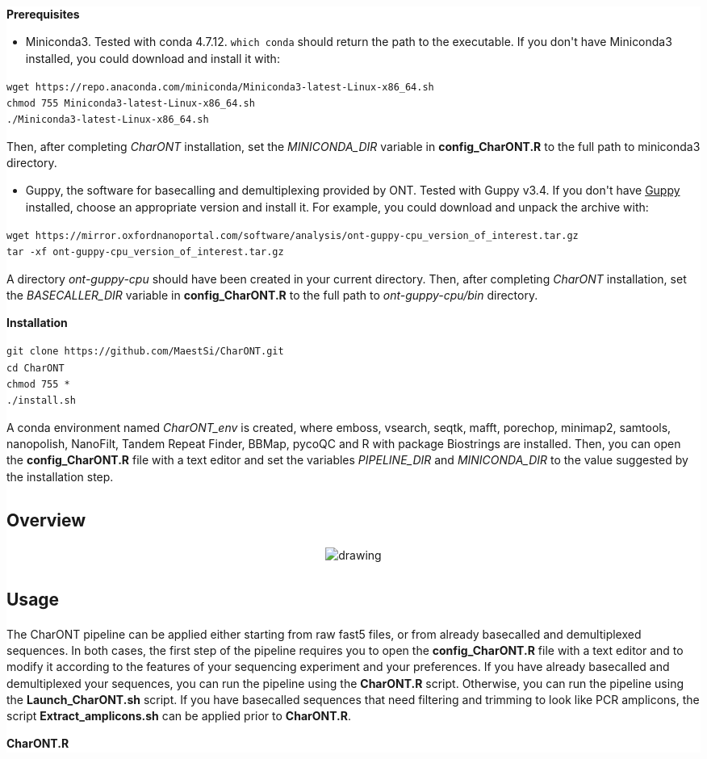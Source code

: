 **Prerequisites**

* Miniconda3.
Tested with conda 4.7.12.
```which conda``` should return the path to the executable.
If you don't have Miniconda3 installed, you could download and install it with:
```
wget https://repo.anaconda.com/miniconda/Miniconda3-latest-Linux-x86_64.sh
chmod 755 Miniconda3-latest-Linux-x86_64.sh
./Miniconda3-latest-Linux-x86_64.sh
```

Then, after completing _CharONT_ installation, set the _MINICONDA_DIR_ variable in **config_CharONT.R** to the full path to miniconda3 directory.

* Guppy, the software for basecalling and demultiplexing provided by ONT. Tested with Guppy v3.4.
If you don't have [Guppy](https://community.nanoporetech.com/downloads) installed, choose an appropriate version and install it.
For example, you could download and unpack the archive with:
```
wget https://mirror.oxfordnanoportal.com/software/analysis/ont-guppy-cpu_version_of_interest.tar.gz
tar -xf ont-guppy-cpu_version_of_interest.tar.gz
```
A directory _ont-guppy-cpu_ should have been created in your current directory.
Then, after completing _CharONT_ installation, set the _BASECALLER_DIR_ variable in **config_CharONT.R** to the full path to _ont-guppy-cpu/bin_ directory.


**Installation**

```
git clone https://github.com/MaestSi/CharONT.git
cd CharONT
chmod 755 *
./install.sh
```

A conda environment named _CharONT_env_ is created, where emboss, vsearch, seqtk, mafft, porechop, minimap2, samtools, nanopolish, NanoFilt, Tandem Repeat Finder, BBMap, pycoQC and R with package Biostrings are installed.
Then, you can open the **config_CharONT.R** file with a text editor and set the variables _PIPELINE_DIR_ and _MINICONDA_DIR_ to the value suggested by the installation step.

## Overview

<p align="center">
  <img src="Figures/CharONT_pipeline_flowchart.png" alt="drawing" width="700" title="CharONT_pipeline_flowchart">
</p>

## Usage

The CharONT pipeline can be applied either starting from raw fast5 files, or from already basecalled and demultiplexed sequences. 
In both cases, the first step of the pipeline requires you to open the **config_CharONT.R** file with a text editor and to modify it according to the features of your sequencing experiment and your preferences.
If you have already basecalled and demultiplexed your sequences, you can run the pipeline using the **CharONT.R** script.
Otherwise, you can run the pipeline using the **Launch_CharONT.sh** script. If you have basecalled sequences that need filtering and trimming to look like PCR amplicons, the script **Extract_amplicons.sh** can be applied prior to **CharONT.R**.

**CharONT.R**

```